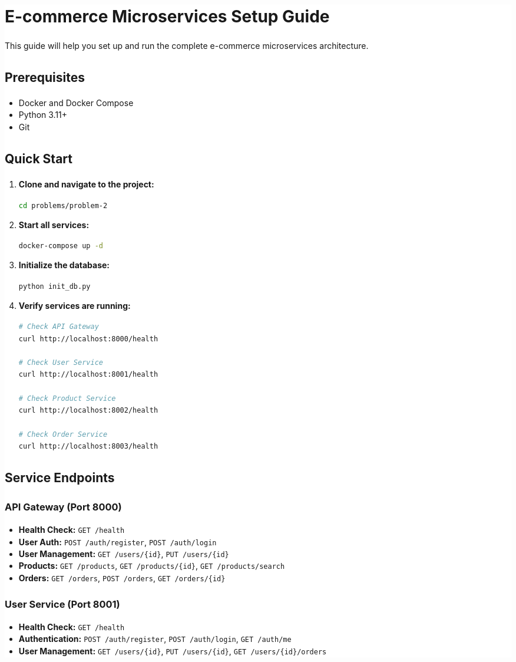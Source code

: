 # E-commerce Microservices Setup Guide

This guide will help you set up and run the complete e-commerce microservices architecture.

## Prerequisites

- Docker and Docker Compose
- Python 3.11+
- Git

## Quick Start

1. **Clone and navigate to the project:**
   ```bash
   cd problems/problem-2
   ```

2. **Start all services:**
   ```bash
   docker-compose up -d
   ```

3. **Initialize the database:**
   ```bash
   python init_db.py
   ```

4. **Verify services are running:**
   ```bash
   # Check API Gateway
   curl http://localhost:8000/health
   
   # Check User Service
   curl http://localhost:8001/health
   
   # Check Product Service
   curl http://localhost:8002/health
   
   # Check Order Service
   curl http://localhost:8003/health
   ```

## Service Endpoints

### API Gateway (Port 8000)
- **Health Check:** `GET /health`
- **User Auth:** `POST /auth/register`, `POST /auth/login`
- **User Management:** `GET /users/{id}`, `PUT /users/{id}`
- **Products:** `GET /products`, `GET /products/{id}`, `GET /products/search`
- **Orders:** `GET /orders`, `POST /orders`, `GET /orders/{id}`

### User Service (Port 8001)
- **Health Check:** `GET /health`
- **Authentication:** `POST /auth/register`, `POST /auth/login`, `GET /auth/me`
- **User Management:** `GET /users/{id}`, `PUT /users/{id}`, `GET /users/{id}/orders`

